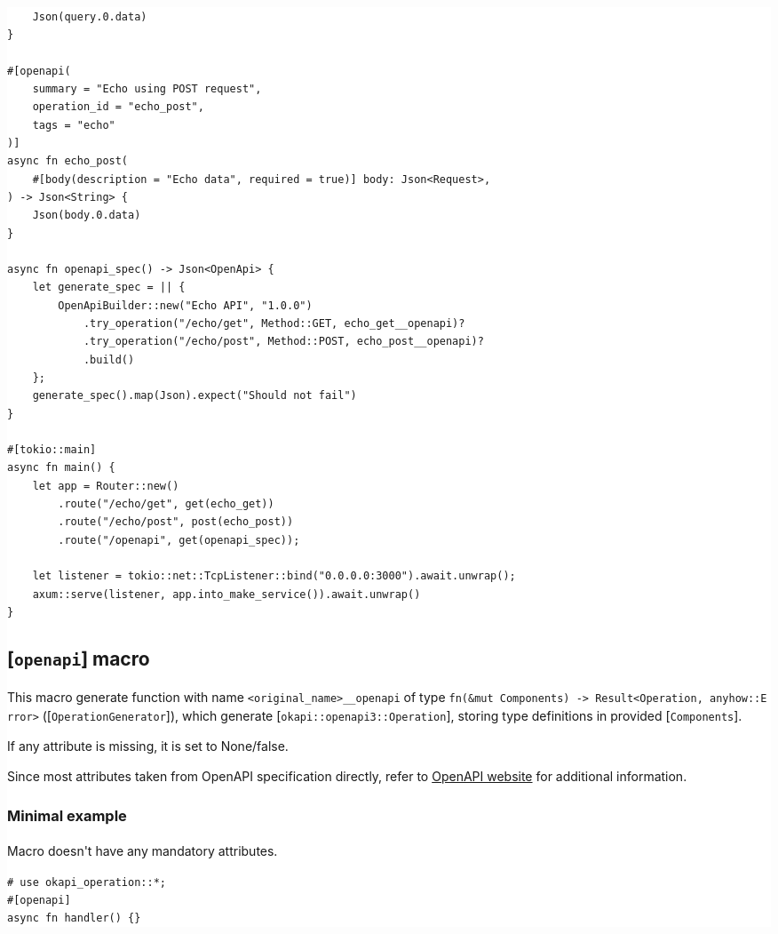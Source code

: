 ```ignore
    Json(query.0.data)
}

#[openapi(
    summary = "Echo using POST request",
    operation_id = "echo_post",
    tags = "echo"
)]
async fn echo_post(
    #[body(description = "Echo data", required = true)] body: Json<Request>,
) -> Json<String> {
    Json(body.0.data)
}

async fn openapi_spec() -> Json<OpenApi> {
    let generate_spec = || {
        OpenApiBuilder::new("Echo API", "1.0.0")
            .try_operation("/echo/get", Method::GET, echo_get__openapi)?
            .try_operation("/echo/post", Method::POST, echo_post__openapi)?
            .build()
    };
    generate_spec().map(Json).expect("Should not fail")
}

#[tokio::main]
async fn main() {
    let app = Router::new()
        .route("/echo/get", get(echo_get))
        .route("/echo/post", post(echo_post))
        .route("/openapi", get(openapi_spec));

    let listener = tokio::net::TcpListener::bind("0.0.0.0:3000").await.unwrap();
    axum::serve(listener, app.into_make_service()).await.unwrap()
}
```

## [`openapi`] macro

This macro generate function with name `<original_name>__openapi` of type `fn(&mut Components) -> Result<Operation, anyhow::Error>` ([`OperationGenerator`]), which generate [`okapi::openapi3::Operation`], storing type definitions in provided [`Components`].

If any attribute is missing, it is set to None/false.

Since most attributes taken from OpenAPI specification directly, refer to [OpenAPI website](https://swagger.io/docs/specification/about/) for additional information.

### Minimal example

Macro doesn't have any mandatory attributes.

```compile
# use okapi_operation::*;
#[openapi]
async fn handler() {}
```
